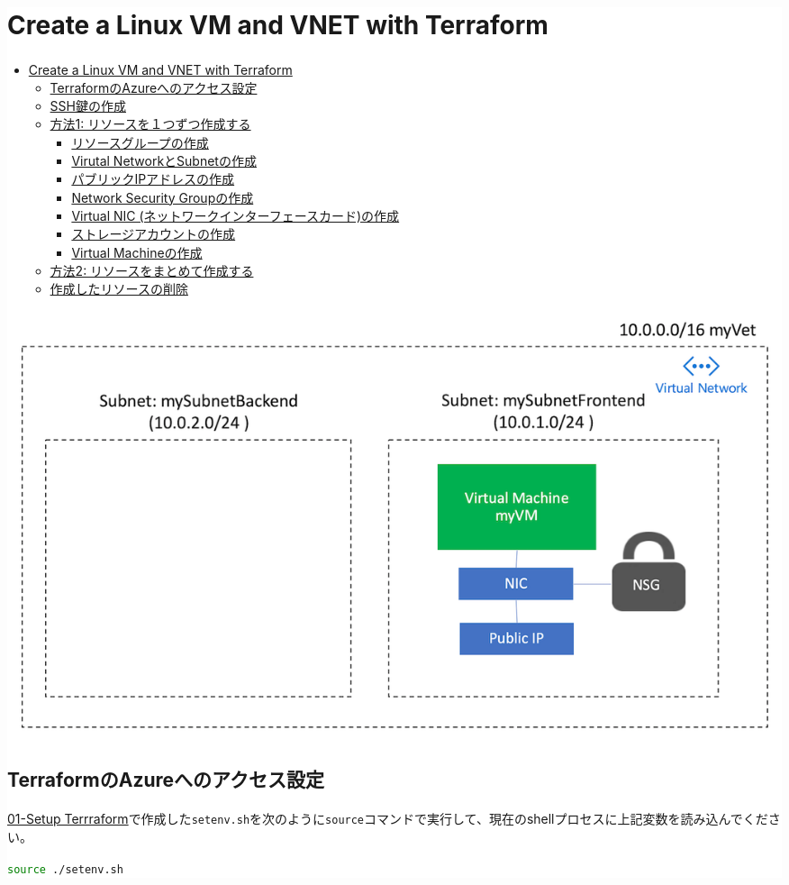 # Create a Linux VM and VNET with Terraform


- [Create a Linux VM and VNET with Terraform](#create-a-linux-vm-and-vnet-with-terraform)
    - [TerraformのAzureへのアクセス設定](#terraformのazureへのアクセス設定)
    - [SSH鍵の作成](#ssh鍵の作成)
    - [方法1: リソースを１つずつ作成する](#方法1-リソースを１つずつ作成する)
        - [リソースグループの作成](#リソースグループの作成)
        - [Virutal NetworkとSubnetの作成](#virutal-networkとsubnetの作成)
        - [パブリックIPアドレスの作成](#パブリックipアドレスの作成)
        - [Network Security Groupの作成](#network-security-groupの作成)
        - [Virtual NIC (ネットワークインターフェースカード)の作成](#virtual-nic-ネットワークインターフェースカードの作成)
        - [ストレージアカウントの作成](#ストレージアカウントの作成)
        - [Virtual Machineの作成](#virtual-machineの作成)
    - [方法2: リソースをまとめて作成する](#方法2-リソースをまとめて作成する)
    - [作成したリソースの削除](#作成したリソースの削除)

![](../../assets/vm-vnet.png)


## TerraformのAzureへのアクセス設定

[01-Setup Terrraform](../01-setup-terraform/README.md)で作成した`setenv.sh`を次のように`source`コマンドで実行して、現在のshellプロセスに上記変数を読み込んでください。

```bash
source ./setenv.sh
```

